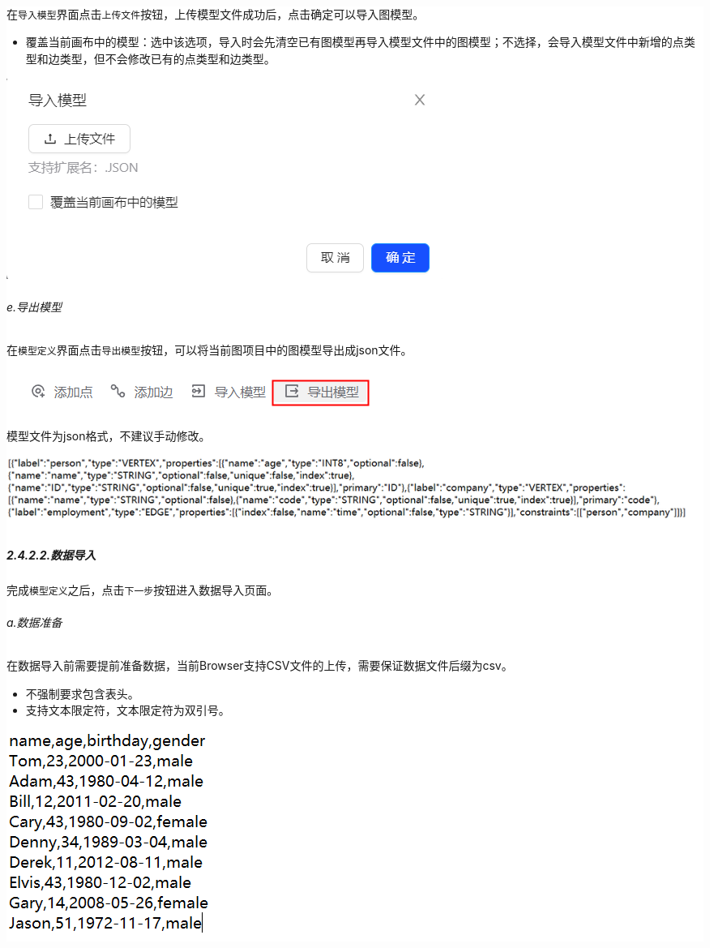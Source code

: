 在`导入模型`界面点击`上传文件`按钮，上传模型文件成功后，点击确定可以导入图模型。

- 覆盖当前画布中的模型：选中该选项，导入时会先清空已有图模型再导入模型文件中的图模型；不选择，会导入模型文件中新增的点类型和边类型，但不会修改已有的点类型和边类型。

![图构建-导入模型](../../../images/browser/graphbuild-importmodel.png)

###### e.导出模型

在`模型定义`界面点击`导出模型`按钮，可以将当前图项目中的图模型导出成json文件。

![图构建-导出模型按钮](../../../images/browser/graphbuild-exportmodel-button.png)

模型文件为json格式，不建议手动修改。

![图构建-导出模型按钮](../../../images/browser/graphbuild-exportmodel.png)

##### 2.4.2.2.数据导入

完成`模型定义`之后，点击`下一步`按钮进入数据导入页面。

###### a.数据准备

在数据导入前需要提前准备数据，当前Browser支持CSV文件的上传，需要保证数据文件后缀为csv。
- 不强制要求包含表头。
- 支持文本限定符，文本限定符为双引号。

![数据导入-csv](../../../images/browser/graphbuild-import-csv.png)
